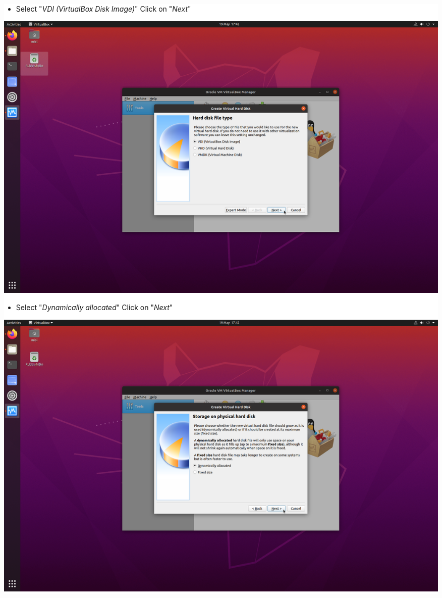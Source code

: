 - Select "*VDI (VirtualBox Disk Image)*"
    Click on "*Next*"

![Create Virtual Hard Disk](images/vboxVM/VboxVM5.png)

- Select "*Dynamically allocated*"
    Click on "*Next*"

![Create Virtual Hard Disk](images/vboxVM/VboxVM6.png)
